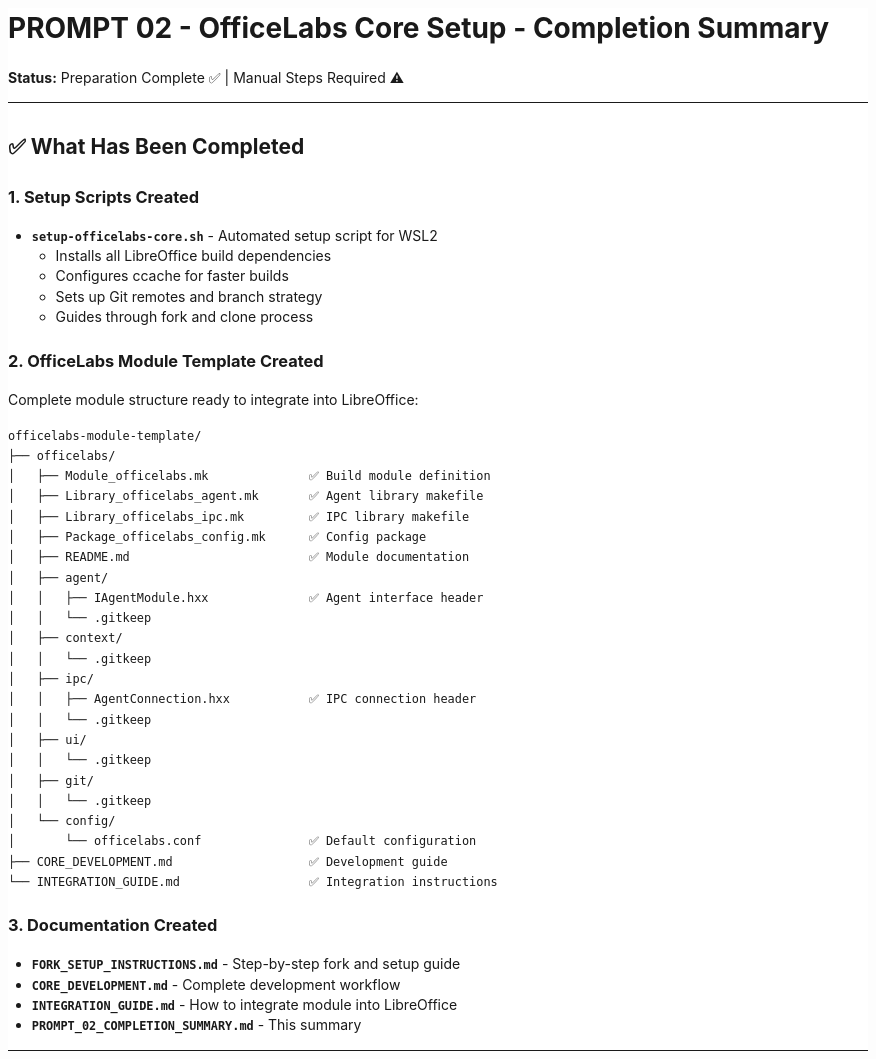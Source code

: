 # PROMPT 02 - OfficeLabs Core Setup - Completion Summary

**Status:** Preparation Complete ✅ | Manual Steps Required ⚠️

---

## ✅ What Has Been Completed

### 1. Setup Scripts Created

- **`setup-officelabs-core.sh`** - Automated setup script for WSL2
  - Installs all LibreOffice build dependencies
  - Configures ccache for faster builds
  - Sets up Git remotes and branch strategy
  - Guides through fork and clone process

### 2. OfficeLabs Module Template Created

Complete module structure ready to integrate into LibreOffice:

```
officelabs-module-template/
├── officelabs/
│   ├── Module_officelabs.mk              ✅ Build module definition
│   ├── Library_officelabs_agent.mk       ✅ Agent library makefile
│   ├── Library_officelabs_ipc.mk         ✅ IPC library makefile
│   ├── Package_officelabs_config.mk      ✅ Config package
│   ├── README.md                         ✅ Module documentation
│   ├── agent/
│   │   ├── IAgentModule.hxx              ✅ Agent interface header
│   │   └── .gitkeep
│   ├── context/
│   │   └── .gitkeep
│   ├── ipc/
│   │   ├── AgentConnection.hxx           ✅ IPC connection header
│   │   └── .gitkeep
│   ├── ui/
│   │   └── .gitkeep
│   ├── git/
│   │   └── .gitkeep
│   └── config/
│       └── officelabs.conf               ✅ Default configuration
├── CORE_DEVELOPMENT.md                   ✅ Development guide
└── INTEGRATION_GUIDE.md                  ✅ Integration instructions
```

### 3. Documentation Created

- **`FORK_SETUP_INSTRUCTIONS.md`** - Step-by-step fork and setup guide
- **`CORE_DEVELOPMENT.md`** - Complete development workflow
- **`INTEGRATION_GUIDE.md`** - How to integrate module into LibreOffice
- **`PROMPT_02_COMPLETION_SUMMARY.md`** - This summary

---